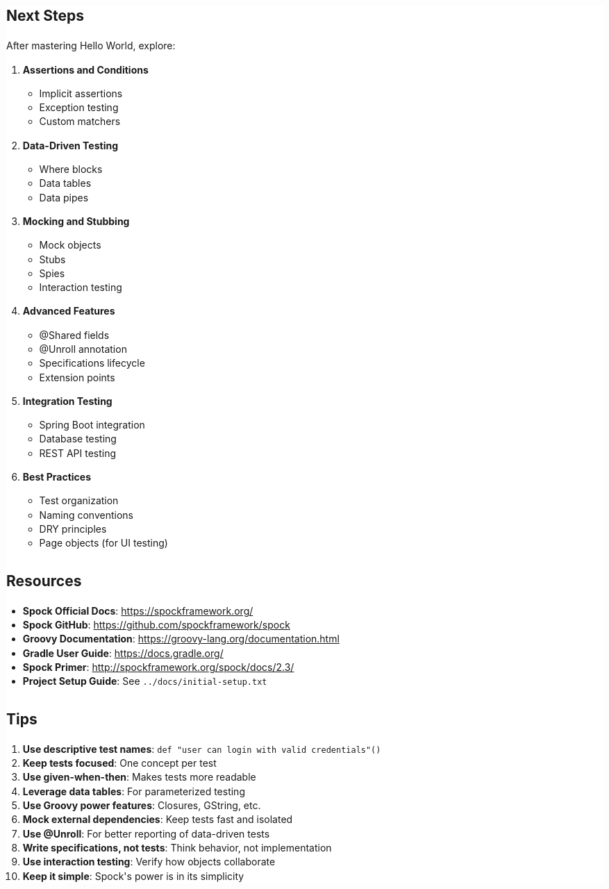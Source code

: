 ## Next Steps

After mastering Hello World, explore:

1. **Assertions and Conditions**
   - Implicit assertions
   - Exception testing
   - Custom matchers

2. **Data-Driven Testing**
   - Where blocks
   - Data tables
   - Data pipes

3. **Mocking and Stubbing**
   - Mock objects
   - Stubs
   - Spies
   - Interaction testing

4. **Advanced Features**
   - @Shared fields
   - @Unroll annotation
   - Specifications lifecycle
   - Extension points

5. **Integration Testing**
   - Spring Boot integration
   - Database testing
   - REST API testing

6. **Best Practices**
   - Test organization
   - Naming conventions
   - DRY principles
   - Page objects (for UI testing)

## Resources

- **Spock Official Docs**: https://spockframework.org/
- **Spock GitHub**: https://github.com/spockframework/spock
- **Groovy Documentation**: https://groovy-lang.org/documentation.html
- **Gradle User Guide**: https://docs.gradle.org/
- **Spock Primer**: http://spockframework.org/spock/docs/2.3/
- **Project Setup Guide**: See `../docs/initial-setup.txt`

## Tips

1. **Use descriptive test names**: `def "user can login with valid credentials"()`
2. **Keep tests focused**: One concept per test
3. **Use given-when-then**: Makes tests more readable
4. **Leverage data tables**: For parameterized testing
5. **Use Groovy power features**: Closures, GString, etc.
6. **Mock external dependencies**: Keep tests fast and isolated
7. **Use @Unroll**: For better reporting of data-driven tests
8. **Write specifications, not tests**: Think behavior, not implementation
9. **Use interaction testing**: Verify how objects collaborate
10. **Keep it simple**: Spock's power is in its simplicity
